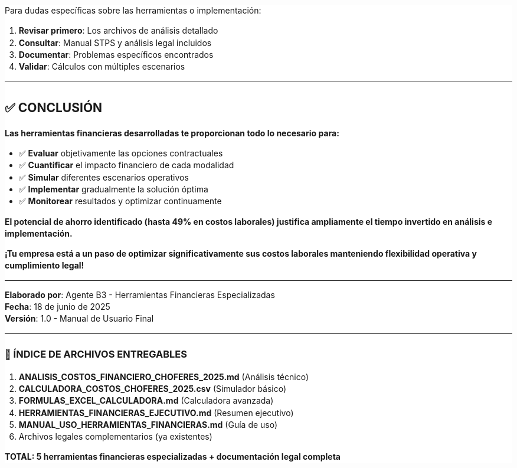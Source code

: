 Para dudas específicas sobre las herramientas o implementación:

1. **Revisar primero**: Los archivos de análisis detallado
2. **Consultar**: Manual STPS y análisis legal incluidos
3. **Documentar**: Problemas específicos encontrados
4. **Validar**: Cálculos con múltiples escenarios

---

## ✅ CONCLUSIÓN

**Las herramientas financieras desarrolladas te proporcionan todo lo necesario para:**

- ✅ **Evaluar** objetivamente las opciones contractuales
- ✅ **Cuantificar** el impacto financiero de cada modalidad
- ✅ **Simular** diferentes escenarios operativos
- ✅ **Implementar** gradualmente la solución óptima
- ✅ **Monitorear** resultados y optimizar continuamente

**El potencial de ahorro identificado (hasta 49% en costos laborales) justifica ampliamente el tiempo invertido en análisis e implementación.**

**¡Tu empresa está a un paso de optimizar significativamente sus costos laborales manteniendo flexibilidad operativa y cumplimiento legal!**

---

**Elaborado por**: Agente B3 - Herramientas Financieras Especializadas  
**Fecha**: 18 de junio de 2025  
**Versión**: 1.0 - Manual de Usuario Final

---

### 📎 ÍNDICE DE ARCHIVOS ENTREGABLES

1. **ANALISIS_COSTOS_FINANCIERO_CHOFERES_2025.md** (Análisis técnico)
2. **CALCULADORA_COSTOS_CHOFERES_2025.csv** (Simulador básico)
3. **FORMULAS_EXCEL_CALCULADORA.md** (Calculadora avanzada)
4. **HERRAMIENTAS_FINANCIERAS_EJECUTIVO.md** (Resumen ejecutivo)
5. **MANUAL_USO_HERRAMIENTAS_FINANCIERAS.md** (Guía de uso)
6. Archivos legales complementarios (ya existentes)

**TOTAL: 5 herramientas financieras especializadas + documentación legal completa**